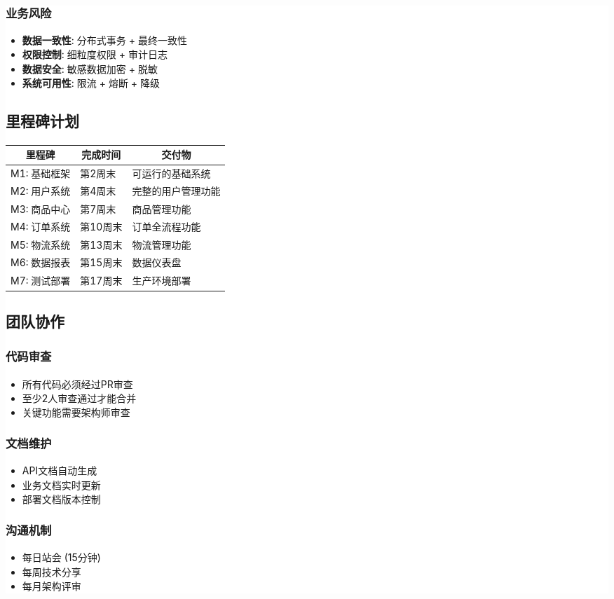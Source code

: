 ### 业务风险
- **数据一致性**: 分布式事务 + 最终一致性
- **权限控制**: 细粒度权限 + 审计日志
- **数据安全**: 敏感数据加密 + 脱敏
- **系统可用性**: 限流 + 熔断 + 降级

## 里程碑计划

| 里程碑 | 完成时间 | 交付物 |
|--------|----------|--------|
| M1: 基础框架 | 第2周末 | 可运行的基础系统 |
| M2: 用户系统 | 第4周末 | 完整的用户管理功能 |
| M3: 商品中心 | 第7周末 | 商品管理功能 |
| M4: 订单系统 | 第10周末 | 订单全流程功能 |
| M5: 物流系统 | 第13周末 | 物流管理功能 |
| M6: 数据报表 | 第15周末 | 数据仪表盘 |
| M7: 测试部署 | 第17周末 | 生产环境部署 |

## 团队协作

### 代码审查
- 所有代码必须经过PR审查
- 至少2人审查通过才能合并
- 关键功能需要架构师审查

### 文档维护
- API文档自动生成
- 业务文档实时更新
- 部署文档版本控制

### 沟通机制
- 每日站会 (15分钟)
- 每周技术分享
- 每月架构评审
